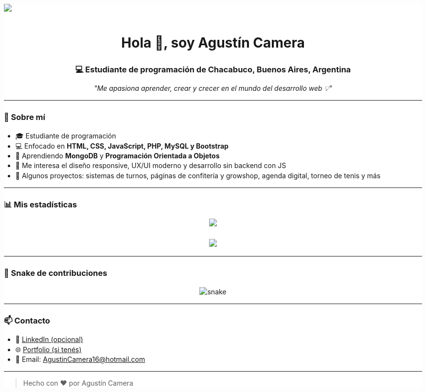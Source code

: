 
<img src="https://raw.githubusercontent.com/1010nishant/1010nishant/main/assets/header.gif" width="100%" />

<h1 align="center">Hola 👋, soy Agustín Camera</h1>
<h3 align="center">💻 Estudiante de programación de Chacabuco, Buenos Aires, Argentina</h3>

<p align="center"><i>"Me apasiona aprender, crear y crecer en el mundo del desarrollo web 💡"</i></p>

---

### 🚀 Sobre mí

- 🎓 Estudiante de programación  
- 💻 Enfocado en **HTML, CSS, JavaScript, PHP, MySQL y Bootstrap**  
- 🌱 Aprendiendo **MongoDB** y **Programación Orientada a Objetos**  
- 📱 Me interesa el diseño responsive, UX/UI moderno y desarrollo sin backend con JS  
- 🧩 Algunos proyectos: sistemas de turnos, páginas de confitería y growshop, agenda digital, torneo de tenis y más  

---

### 📊 Mis estadísticas

<p align="center">
  <img src="https://github-readme-stats.vercel.app/api?username=Agust18&show_icons=true&theme=radical" />
  <br/><br/>
  <img src="https://github-readme-streak-stats.herokuapp.com/?user=Agust18&theme=radical" />
</p>

---

### 🐍 Snake de contribuciones

<p align="center">
 <img src="https://raw.githubusercontent.com/Agust18/output/github-contribution-grid-snake.svg" alt="snake" />

</p>

---

### 📫 Contacto

- 💼 [LinkedIn (opcional)](https://www.linkedin.com/in/agustin-camera-a0258221a/)
- 🌐 [Portfolio (si tenés)](https://agustincameracv.netlify.app/)
- 📧 Email: AgustinCamera16@hotmail.com

---

> Hecho con ❤️ por Agustín Camera

